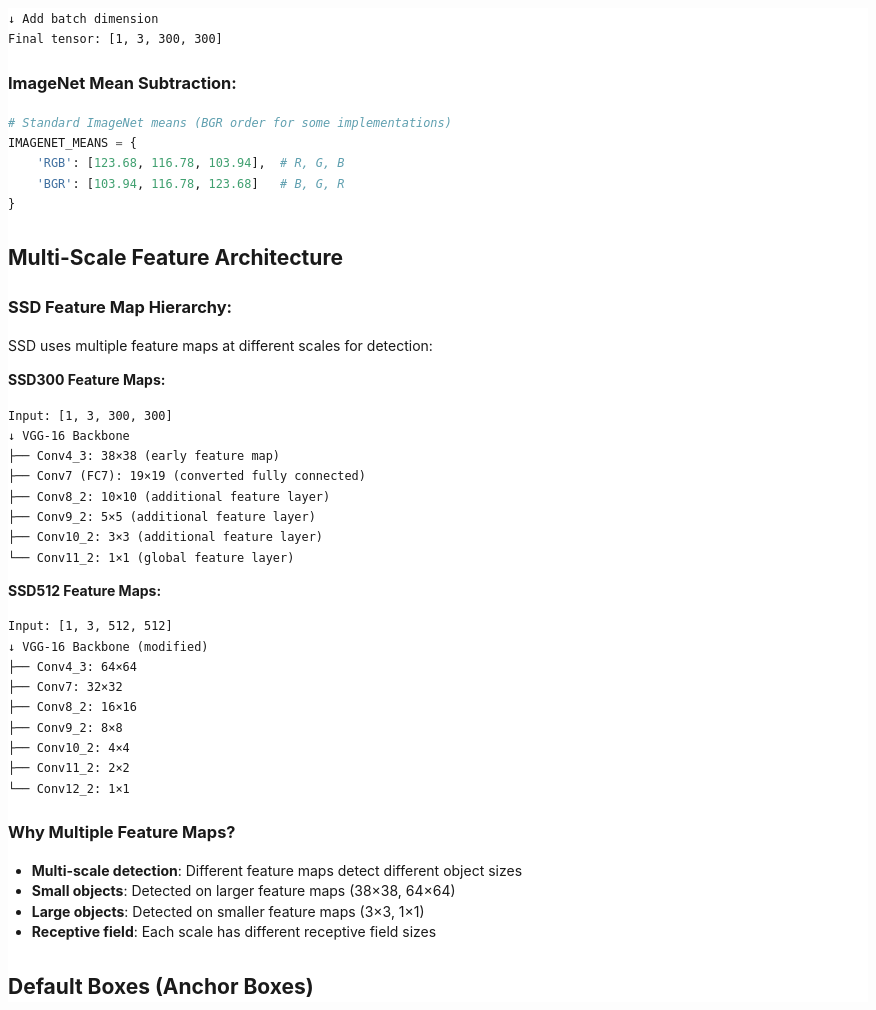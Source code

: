 ```
↓ Add batch dimension
Final tensor: [1, 3, 300, 300]
```

### ImageNet Mean Subtraction:
```python
# Standard ImageNet means (BGR order for some implementations)
IMAGENET_MEANS = {
    'RGB': [123.68, 116.78, 103.94],  # R, G, B
    'BGR': [103.94, 116.78, 123.68]   # B, G, R
}
```

## Multi-Scale Feature Architecture

### SSD Feature Map Hierarchy:
SSD uses multiple feature maps at different scales for detection:

**SSD300 Feature Maps:**
```
Input: [1, 3, 300, 300]
↓ VGG-16 Backbone
├── Conv4_3: 38×38 (early feature map)
├── Conv7 (FC7): 19×19 (converted fully connected)
├── Conv8_2: 10×10 (additional feature layer)
├── Conv9_2: 5×5 (additional feature layer)
├── Conv10_2: 3×3 (additional feature layer)
└── Conv11_2: 1×1 (global feature layer)
```

**SSD512 Feature Maps:**
```
Input: [1, 3, 512, 512]
↓ VGG-16 Backbone (modified)
├── Conv4_3: 64×64
├── Conv7: 32×32
├── Conv8_2: 16×16
├── Conv9_2: 8×8
├── Conv10_2: 4×4
├── Conv11_2: 2×2
└── Conv12_2: 1×1
```

### Why Multiple Feature Maps?
- **Multi-scale detection**: Different feature maps detect different object sizes
- **Small objects**: Detected on larger feature maps (38×38, 64×64)
- **Large objects**: Detected on smaller feature maps (3×3, 1×1)
- **Receptive field**: Each scale has different receptive field sizes

## Default Boxes (Anchor Boxes)
